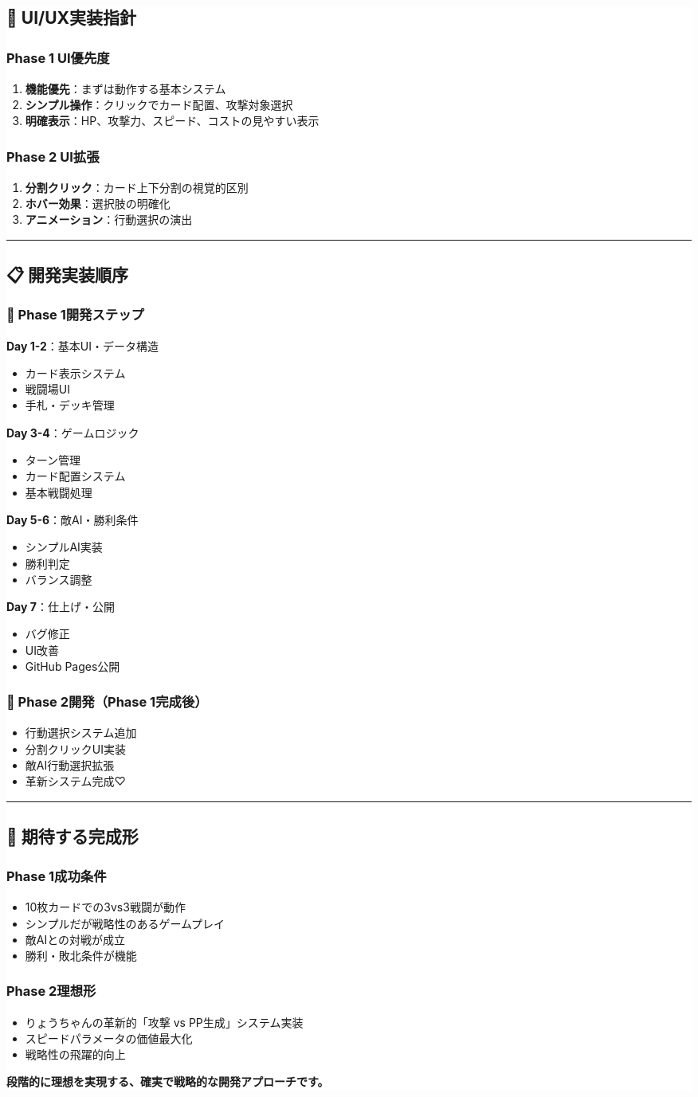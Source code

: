 ## 🎨 UI/UX実装指針

### Phase 1 UI優先度

1. **機能優先**：まずは動作する基本システム
2. **シンプル操作**：クリックでカード配置、攻撃対象選択
3. **明確表示**：HP、攻撃力、スピード、コストの見やすい表示

### Phase 2 UI拡張

1. **分割クリック**：カード上下分割の視覚的区別
2. **ホバー効果**：選択肢の明確化
3. **アニメーション**：行動選択の演出

---

## 📋 開発実装順序

### 🎯 Phase 1開発ステップ

**Day 1-2**：基本UI・データ構造
- カード表示システム
- 戦闘場UI
- 手札・デッキ管理

**Day 3-4**：ゲームロジック
- ターン管理
- カード配置システム
- 基本戦闘処理

**Day 5-6**：敵AI・勝利条件
- シンプルAI実装
- 勝利判定
- バランス調整

**Day 7**：仕上げ・公開
- バグ修正
- UI改善
- GitHub Pages公開

### 🚀 Phase 2開発（Phase 1完成後）

- 行動選択システム追加
- 分割クリックUI実装
- 敵AI行動選択拡張
- 革新システム完成♡

---

## 💝 期待する完成形

### Phase 1成功条件
- 10枚カードでの3vs3戦闘が動作
- シンプルだが戦略性のあるゲームプレイ
- 敵AIとの対戦が成立
- 勝利・敗北条件が機能

### Phase 2理想形
- りょうちゃんの革新的「攻撃 vs PP生成」システム実装
- スピードパラメータの価値最大化
- 戦略性の飛躍的向上

**段階的に理想を実現する、確実で戦略的な開発アプローチです。**